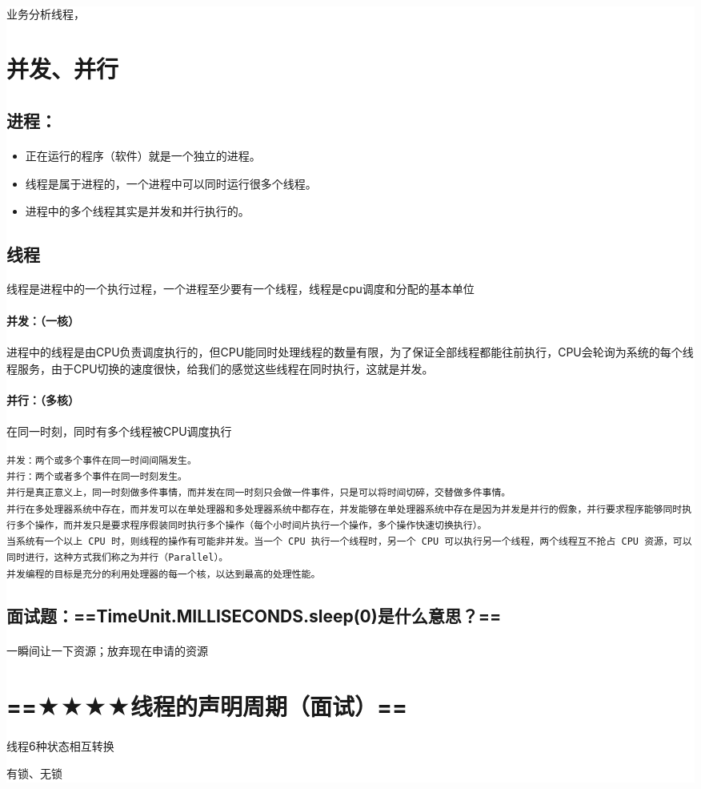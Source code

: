 业务分析线程，

# 并发、并行

## 进程：

- 正在运行的程序（软件）就是一个独立的进程。

- 线程是属于进程的，一个进程中可以同时运行很多个线程。

- 进程中的多个线程其实是并发和并行执行的。

## 线程

线程是进程中的一个执行过程，一个进程至少要有一个线程，线程是cpu调度和分配的基本单位



#### 并发：（一核）

进程中的线程是由CPU负责调度执行的，但CPU能同时处理线程的数量有限，为了保证全部线程都能往前执行，CPU会轮询为系统的每个线程服务，由于CPU切换的速度很快，给我们的感觉这些线程在同时执行，这就是并发。

#### 并行：（多核）

在同一时刻，同时有多个线程被CPU调度执行



```
并发：两个或多个事件在同⼀时间间隔发⽣。
并⾏：两个或者多个事件在同⼀时刻发⽣。
并⾏是真正意义上，同⼀时刻做多件事情，⽽并发在同⼀时刻只会做⼀件事件，只是可以将时间切碎，交替做多件事情。
并⾏在多处理器系统中存在，⽽并发可以在单处理器和多处理器系统中都存在，并发能够在单处理器系统中存在是因为并发是并⾏的假象，并⾏要求程序能够同时执⾏多个操作，⽽并发只是要求程序假装同时执⾏多个操作（每个⼩时间⽚执⾏⼀个操作，多个操作快速切换执⾏）。
当系统有⼀个以上 CPU 时，则线程的操作有可能⾮并发。当⼀个 CPU 执⾏⼀个线程时，另⼀个 CPU 可以执⾏另⼀个线程，两个线程互不抢占 CPU 资源，可以同时进⾏，这种⽅式我们称之为并⾏（Parallel）。
并发编程的⽬标是充分的利⽤处理器的每⼀个核，以达到最⾼的处理性能。
```

## 面试题：==TimeUnit.MILLISECONDS.sleep(0)是什么意思？==

一瞬间让一下资源；放弃现在申请的资源

# ==★★★★线程的声明周期（面试）==

线程6种状态相互转换

有锁、无锁
